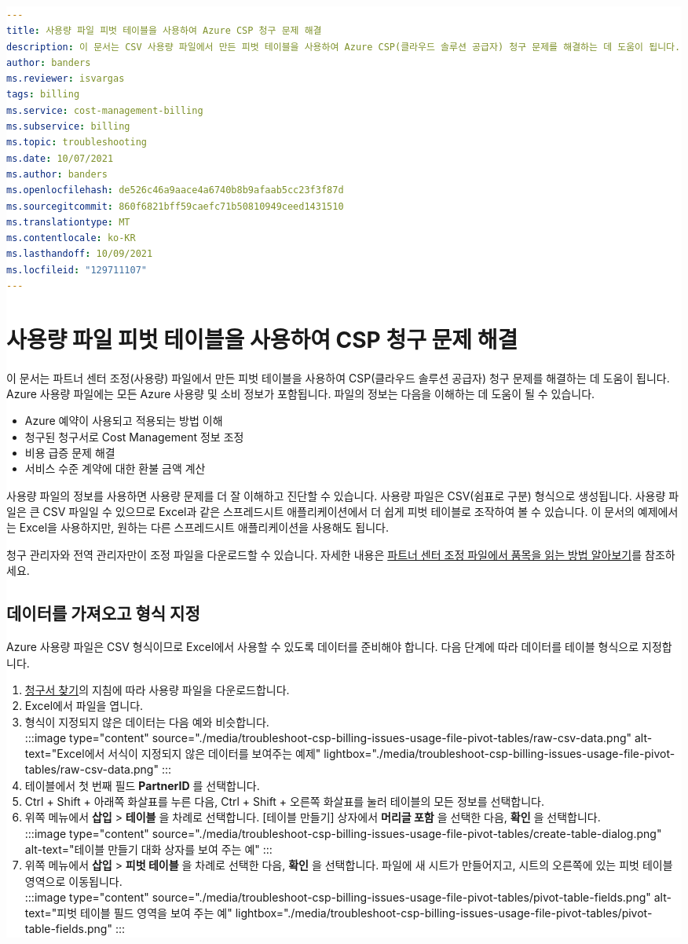 ```yaml
---
title: 사용량 파일 피벗 테이블을 사용하여 Azure CSP 청구 문제 해결
description: 이 문서는 CSV 사용량 파일에서 만든 피벗 테이블을 사용하여 Azure CSP(클라우드 솔루션 공급자) 청구 문제를 해결하는 데 도움이 됩니다.
author: banders
ms.reviewer: isvargas
tags: billing
ms.service: cost-management-billing
ms.subservice: billing
ms.topic: troubleshooting
ms.date: 10/07/2021
ms.author: banders
ms.openlocfilehash: de526c46a9aace4a6740b8b9afaab5cc23f3f87d
ms.sourcegitcommit: 860f6821bff59caefc71b50810949ceed1431510
ms.translationtype: MT
ms.contentlocale: ko-KR
ms.lasthandoff: 10/09/2021
ms.locfileid: "129711107"
---
```

# <a name="troubleshoot-csp-billing-issues-with-usage-file-pivot-tables"></a>사용량 파일 피벗 테이블을 사용하여 CSP 청구 문제 해결

이 문서는 파트너 센터 조정(사용량) 파일에서 만든 피벗 테이블을 사용하여 CSP(클라우드 솔루션 공급자) 청구 문제를 해결하는 데 도움이 됩니다. Azure 사용량 파일에는 모든 Azure 사용량 및 소비 정보가 포함됩니다. 파일의 정보는 다음을 이해하는 데 도움이 될 수 있습니다.

- Azure 예약이 사용되고 적용되는 방법 이해
- 청구된 청구서로 Cost Management 정보 조정
- 비용 급증 문제 해결
- 서비스 수준 계약에 대한 환불 금액 계산

사용량 파일의 정보를 사용하면 사용량 문제를 더 잘 이해하고 진단할 수 있습니다. 사용량 파일은 CSV(쉼표로 구분) 형식으로 생성됩니다. 사용량 파일은 큰 CSV 파일일 수 있으므로 Excel과 같은 스프레드시트 애플리케이션에서 더 쉽게 피벗 테이블로 조작하여 볼 수 있습니다. 이 문서의 예제에서는 Excel을 사용하지만, 원하는 다른 스프레드시트 애플리케이션을 사용해도 됩니다.

청구 관리자와 전역 관리자만이 조정 파일을 다운로드할 수 있습니다. 자세한 내용은 [파트너 센터 조정 파일에서 품목을 읽는 방법 알아보기](/partner-center/use-the-reconciliation-files)를 참조하세요.

## <a name="get-the-data-and-format-it"></a>데이터를 가져오고 형식 지정

Azure 사용량 파일은 CSV 형식이므로 Excel에서 사용할 수 있도록 데이터를 준비해야 합니다. 다음 단계에 따라 데이터를 테이블 형식으로 지정합니다.

1. [청구서 찾기](/partner-center/read-your-bill#find-your-bill)의 지침에 따라 사용량 파일을 다운로드합니다.
1. Excel에서 파일을 엽니다.
1. 형식이 지정되지 않은 데이터는 다음 예와 비슷합니다.  
    :::image type="content" source="./media/troubleshoot-csp-billing-issues-usage-file-pivot-tables/raw-csv-data.png" alt-text="Excel에서 서식이 지정되지 않은 데이터를 보여주는 예제" lightbox="./media/troubleshoot-csp-billing-issues-usage-file-pivot-tables/raw-csv-data.png" :::
1. 테이블에서 첫 번째 필드 **PartnerID** 를 선택합니다.
1. Ctrl + Shift + 아래쪽 화살표를 누른 다음, Ctrl + Shift + 오른쪽 화살표를 눌러 테이블의 모든 정보를 선택합니다.
1. 위쪽 메뉴에서 **삽입** > **테이블** 을 차례로 선택합니다. [테이블 만들기] 상자에서 **머리글 포함** 을 선택한 다음, **확인** 을 선택합니다.  
    :::image type="content" source="./media/troubleshoot-csp-billing-issues-usage-file-pivot-tables/create-table-dialog.png" alt-text="테이블 만들기 대화 상자를 보여 주는 예" :::
1. 위쪽 메뉴에서 **삽입** > **피벗 테이블** 을 차례로 선택한 다음, **확인** 을 선택합니다. 파일에 새 시트가 만들어지고, 시트의 오른쪽에 있는 피벗 테이블 영역으로 이동됩니다.  
    :::image type="content" source="./media/troubleshoot-csp-billing-issues-usage-file-pivot-tables/pivot-table-fields.png" alt-text="피벗 테이블 필드 영역을 보여 주는 예" lightbox="./media/troubleshoot-csp-billing-issues-usage-file-pivot-tables/pivot-table-fields.png" :::
